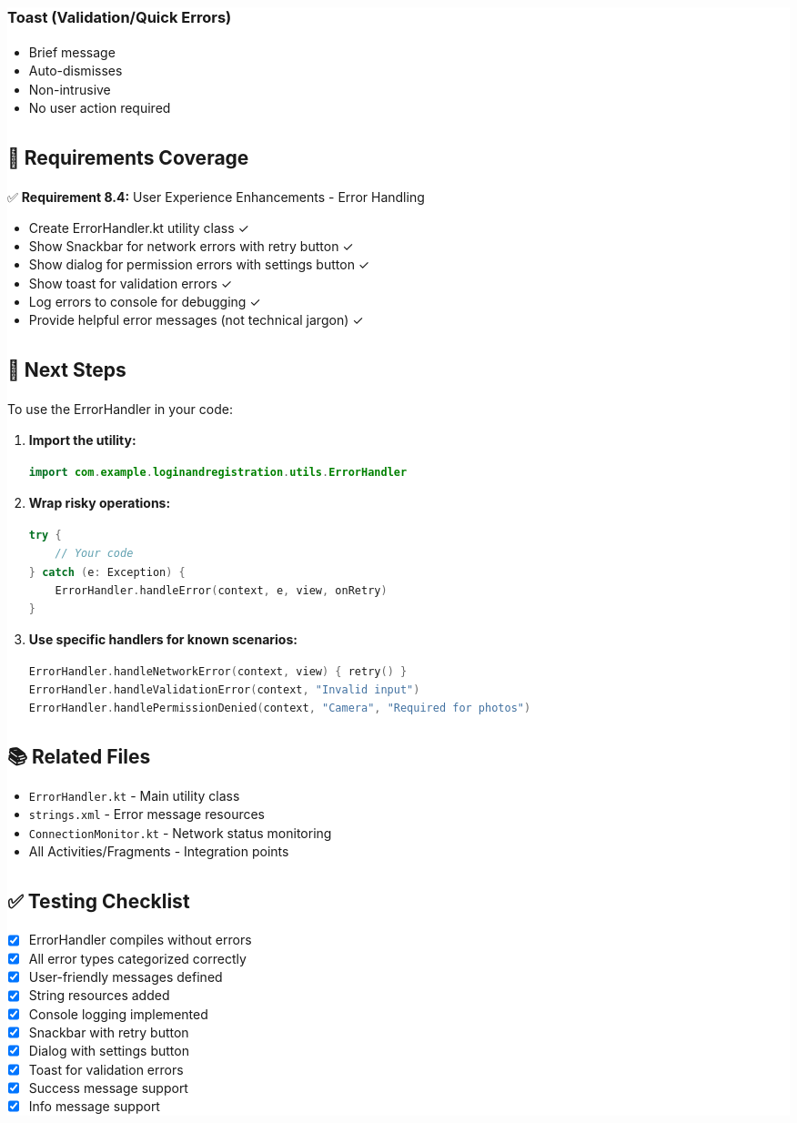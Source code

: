 ### Toast (Validation/Quick Errors)
- Brief message
- Auto-dismisses
- Non-intrusive
- No user action required

## 📝 Requirements Coverage

✅ **Requirement 8.4:** User Experience Enhancements - Error Handling
- Create ErrorHandler.kt utility class ✓
- Show Snackbar for network errors with retry button ✓
- Show dialog for permission errors with settings button ✓
- Show toast for validation errors ✓
- Log errors to console for debugging ✓
- Provide helpful error messages (not technical jargon) ✓

## 🚀 Next Steps

To use the ErrorHandler in your code:

1. **Import the utility:**
   ```kotlin
   import com.example.loginandregistration.utils.ErrorHandler
   ```

2. **Wrap risky operations:**
   ```kotlin
   try {
       // Your code
   } catch (e: Exception) {
       ErrorHandler.handleError(context, e, view, onRetry)
   }
   ```

3. **Use specific handlers for known scenarios:**
   ```kotlin
   ErrorHandler.handleNetworkError(context, view) { retry() }
   ErrorHandler.handleValidationError(context, "Invalid input")
   ErrorHandler.handlePermissionDenied(context, "Camera", "Required for photos")
   ```

## 📚 Related Files

- `ErrorHandler.kt` - Main utility class
- `strings.xml` - Error message resources
- `ConnectionMonitor.kt` - Network status monitoring
- All Activities/Fragments - Integration points

## ✅ Testing Checklist

- [x] ErrorHandler compiles without errors
- [x] All error types categorized correctly
- [x] User-friendly messages defined
- [x] String resources added
- [x] Console logging implemented
- [x] Snackbar with retry button
- [x] Dialog with settings button
- [x] Toast for validation errors
- [x] Success message support
- [x] Info message support

